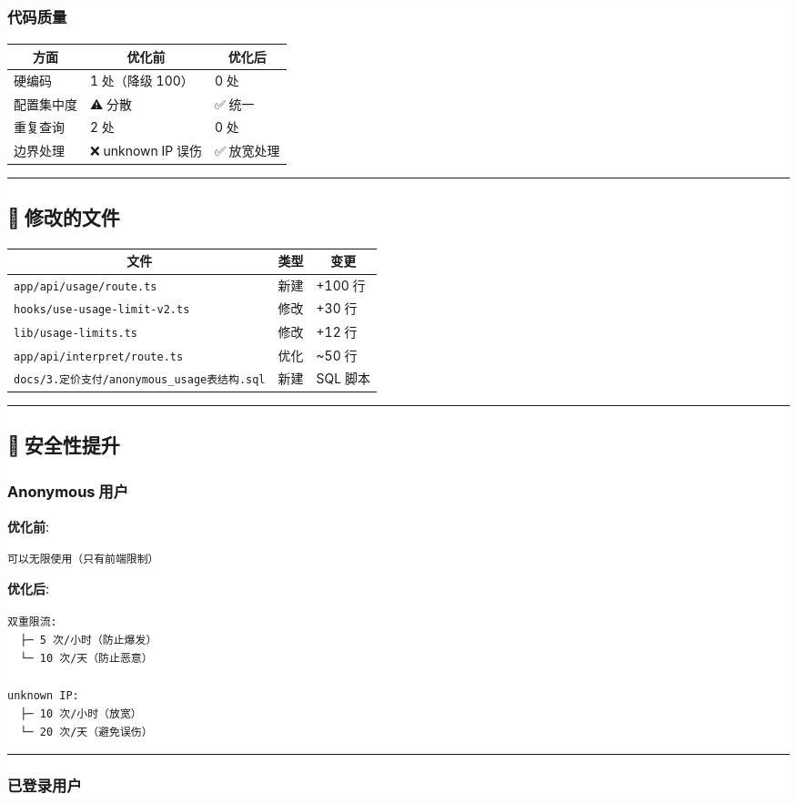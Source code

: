 
### 代码质量

| 方面 | 优化前 | 优化后 |
|------|--------|--------|
| 硬编码 | 1 处（降级 100） | 0 处 |
| 配置集中度 | ⚠️ 分散 | ✅ 统一 |
| 重复查询 | 2 处 | 0 处 |
| 边界处理 | ❌ unknown IP 误伤 | ✅ 放宽处理 |

---

## 📁 修改的文件

| 文件 | 类型 | 变更 |
|------|------|------|
| `app/api/usage/route.ts` | 新建 | +100 行 |
| `hooks/use-usage-limit-v2.ts` | 修改 | +30 行 |
| `lib/usage-limits.ts` | 修改 | +12 行 |
| `app/api/interpret/route.ts` | 优化 | ~50 行 |
| `docs/3.定价支付/anonymous_usage表结构.sql` | 新建 | SQL 脚本 |

---

## 🔐 安全性提升

### Anonymous 用户

**优化前**:
```
可以无限使用（只有前端限制）
```

**优化后**:
```
双重限流:
  ├─ 5 次/小时（防止爆发）
  └─ 10 次/天（防止恶意）

unknown IP:
  ├─ 10 次/小时（放宽）
  └─ 20 次/天（避免误伤）
```

---

### 已登录用户

